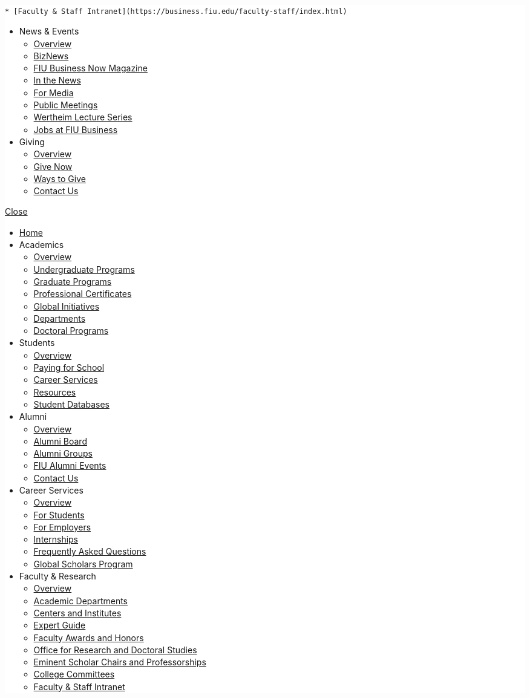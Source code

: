     * [Faculty & Staff Intranet](https://business.fiu.edu/faculty-staff/index.html)
  * News & Events
    * [Overview](https://business.fiu.edu/news-events/index.html)
    * [BizNews](https://business.fiu.edu/news/)
    * [FIU Business Now Magazine](https://business.fiu.edu/magazine/spring-2024/)
    * [In the News](https://business.fiu.edu/news-events/in-the-news/index.html)
    * [For Media](https://business.fiu.edu/news-events/for-media/index.html)
    * [Public Meetings](https://business.fiu.edu/news-events/public-meetings/index.html)
    * [Wertheim Lecture Series](https://business.fiu.edu/news-events/wertheim-lecture-series/index.html)
    * [Jobs at FIU Business](https://business.fiu.edu/news-events/careers/index.html)
  * Giving
    * [Overview](https://business.fiu.edu/give/index.html)
    * [Give Now](https://business.fiu.edu/give/make-a-donation/index.html)
    * [Ways to Give](https://business.fiu.edu/give/ways-to-give/index.html)
    * [Contact Us](https://business.fiu.edu/give/contact-us/index.html)


[Close](https://business.fiu.edu/about/locations/)
  * [Home](https://business.fiu.edu/index.html)
  * Academics
    * [Overview](https://business.fiu.edu/academics/index.html)
    * [Undergraduate Programs](https://business.fiu.edu/academics/undergraduate/index.html)
    * [Graduate Programs](https://business.fiu.edu/academics/graduate/index.html)
    * [Professional Certificates](https://business.fiu.edu/academics/executive-education/index.html)
    * [Global Initiatives](https://business.fiu.edu/academics/global-initiatives/index.html)
    * [Departments](https://business.fiu.edu/academics/departments/index.html)
    * [Doctoral Programs](https://business.fiu.edu/academics/graduate/programs-search/index.html#degree-type%5B%5D=Doctoral&query=)
  * Students
    * [Overview](https://business.fiu.edu/students/index.html)
    * [Paying for School](https://business.fiu.edu/students/paying-for-school/index.html)
    * [Career Services](https://business.fiu.edu/career-services/)
    * [Resources](https://business.fiu.edu/students/resources/index.html)
    * [Student Databases](https://business.fiu.edu/students/students-databases/index.html)
  * Alumni
    * [Overview](https://business.fiu.edu/alumni/index.html)
    * [Alumni Board](https://business.fiu.edu/alumni/alumni-board/index.html)
    * [Alumni Groups](https://business.fiu.edu/alumni/groups/index.html)
    * [FIU Alumni Events](https://business.fiu.edu/alumni/calendar/index.html)
    * [Contact Us](https://business.fiu.edu/alumni/contact-us/index.html)
  * Career Services
    * [Overview](https://business.fiu.edu/career-services/index.html)
    * [For Students](https://business.fiu.edu/career-services/student-career-resources/index.html)
    * [For Employers](https://business.fiu.edu/career-services/employers/index.html)
    * [Internships](https://business.fiu.edu/career-services/internships/index.html)
    * [Frequently Asked Questions](https://business.fiu.edu/career-services/frequently-asked-questions/index.html)
    * [Global Scholars Program](https://business.fiu.edu/career-services/global-scholars-program/index.html)
  * Faculty & Research
    * [Overview](https://business.fiu.edu/faculty-and-research/index.html)
    * [Academic Departments](https://business.fiu.edu/academics/departments/index.html)
    * [Centers and Institutes](https://business.fiu.edu/faculty-and-research/centers-institutes/index.html)
    * [Expert Guide](https://business.fiu.edu/faculty-and-research/expert-guide/index.html)
    * [Faculty Awards and Honors](https://business.fiu.edu/faculty-and-research/faculty-awards-and-honors/index.html)
    * [Office for Research and Doctoral Studies](https://business.fiu.edu/faculty-and-research/research-and-doctoral-studies/index.html)
    * [Eminent Scholar Chairs and Professorships](https://business.fiu.edu/faculty-and-research/eminent-scholar-chairs-and-professorships/index.html)
    * [College Committees](https://business.fiu.edu/faculty-and-research/college-committees/index.html)
    * [Faculty & Staff Intranet](https://business.fiu.edu/faculty-staff/index.html)
